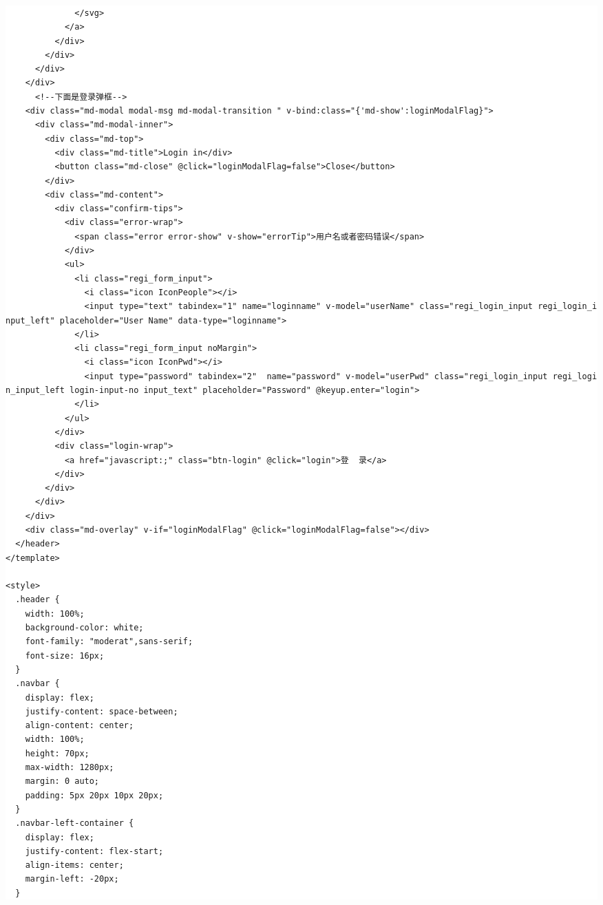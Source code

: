                   </svg>
                </a>
              </div>
            </div>
          </div>
        </div>
          <!--下面是登录弹框-->
        <div class="md-modal modal-msg md-modal-transition " v-bind:class="{'md-show':loginModalFlag}">
          <div class="md-modal-inner">
            <div class="md-top">
              <div class="md-title">Login in</div>
              <button class="md-close" @click="loginModalFlag=false">Close</button>
            </div>
            <div class="md-content">
              <div class="confirm-tips">
                <div class="error-wrap">
                  <span class="error error-show" v-show="errorTip">用户名或者密码错误</span>
                </div>
                <ul>
                  <li class="regi_form_input">
                    <i class="icon IconPeople"></i>
                    <input type="text" tabindex="1" name="loginname" v-model="userName" class="regi_login_input regi_login_input_left" placeholder="User Name" data-type="loginname">
                  </li>
                  <li class="regi_form_input noMargin">
                    <i class="icon IconPwd"></i>
                    <input type="password" tabindex="2"  name="password" v-model="userPwd" class="regi_login_input regi_login_input_left login-input-no input_text" placeholder="Password" @keyup.enter="login">
                  </li>
                </ul>
              </div>
              <div class="login-wrap">
                <a href="javascript:;" class="btn-login" @click="login">登  录</a>
              </div>
            </div>
          </div>
        </div>
        <div class="md-overlay" v-if="loginModalFlag" @click="loginModalFlag=false"></div>
      </header>
    </template>
    
    <style>
      .header {
        width: 100%;
        background-color: white;
        font-family: "moderat",sans-serif;
        font-size: 16px;
      }
      .navbar {
        display: flex;
        justify-content: space-between;
        align-content: center;
        width: 100%;
        height: 70px;
        max-width: 1280px;
        margin: 0 auto;
        padding: 5px 20px 10px 20px;
      }
      .navbar-left-container {
        display: flex;
        justify-content: flex-start;
        align-items: center;
        margin-left: -20px;
      }